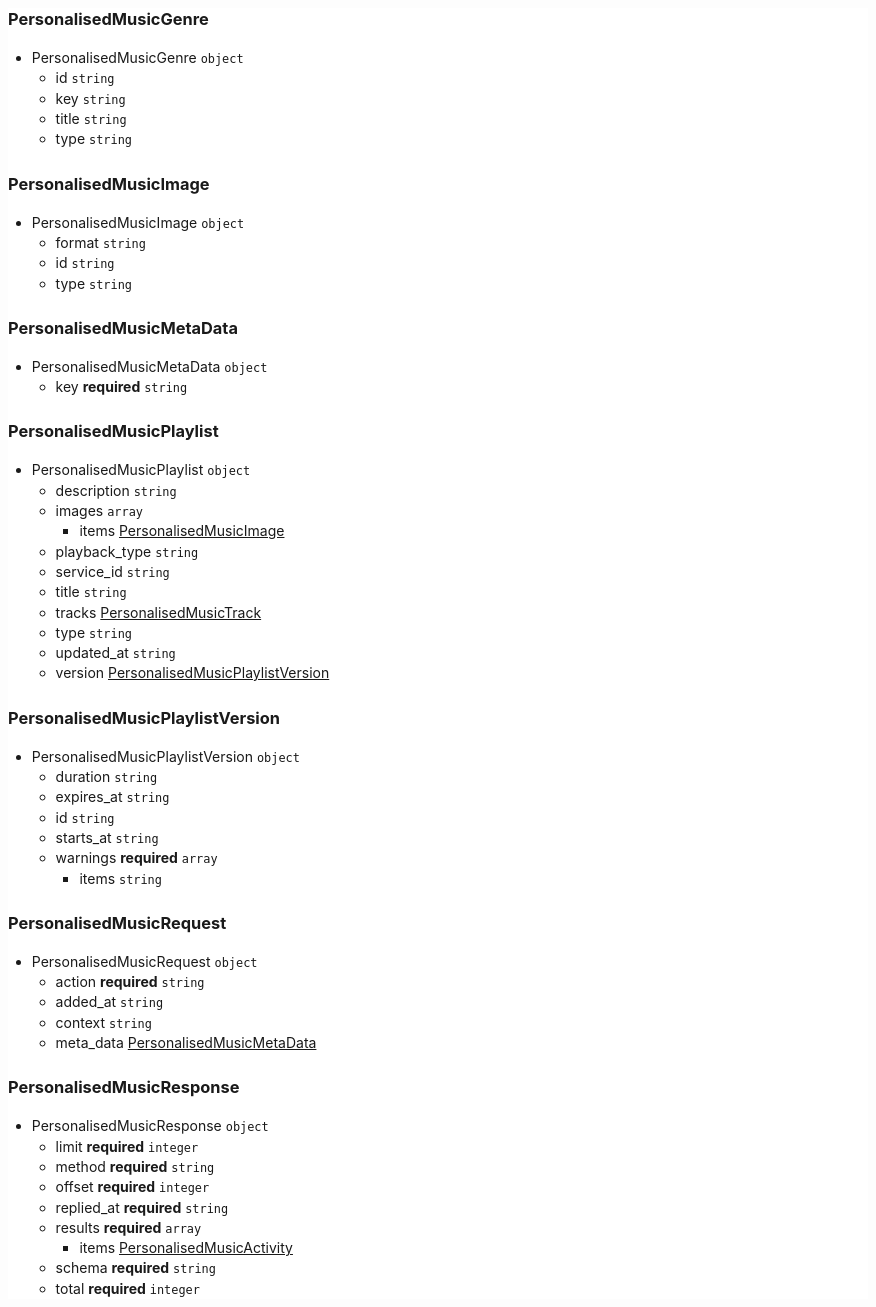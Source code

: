 ### PersonalisedMusicGenre
* PersonalisedMusicGenre `object`
  * id `string`
  * key `string`
  * title `string`
  * type `string`

### PersonalisedMusicImage
* PersonalisedMusicImage `object`
  * format `string`
  * id `string`
  * type `string`

### PersonalisedMusicMetaData
* PersonalisedMusicMetaData `object`
  * key **required** `string`

### PersonalisedMusicPlaylist
* PersonalisedMusicPlaylist `object`
  * description `string`
  * images `array`
    * items [PersonalisedMusicImage](#personalisedmusicimage)
  * playback_type `string`
  * service_id `string`
  * title `string`
  * tracks [PersonalisedMusicTrack](#personalisedmusictrack)
  * type `string`
  * updated_at `string`
  * version [PersonalisedMusicPlaylistVersion](#personalisedmusicplaylistversion)

### PersonalisedMusicPlaylistVersion
* PersonalisedMusicPlaylistVersion `object`
  * duration `string`
  * expires_at `string`
  * id `string`
  * starts_at `string`
  * warnings **required** `array`
    * items `string`

### PersonalisedMusicRequest
* PersonalisedMusicRequest `object`
  * action **required** `string`
  * added_at `string`
  * context `string`
  * meta_data [PersonalisedMusicMetaData](#personalisedmusicmetadata)

### PersonalisedMusicResponse
* PersonalisedMusicResponse `object`
  * limit **required** `integer`
  * method **required** `string`
  * offset **required** `integer`
  * replied_at **required** `string`
  * results **required** `array`
    * items [PersonalisedMusicActivity](#personalisedmusicactivity)
  * schema **required** `string`
  * total **required** `integer`
